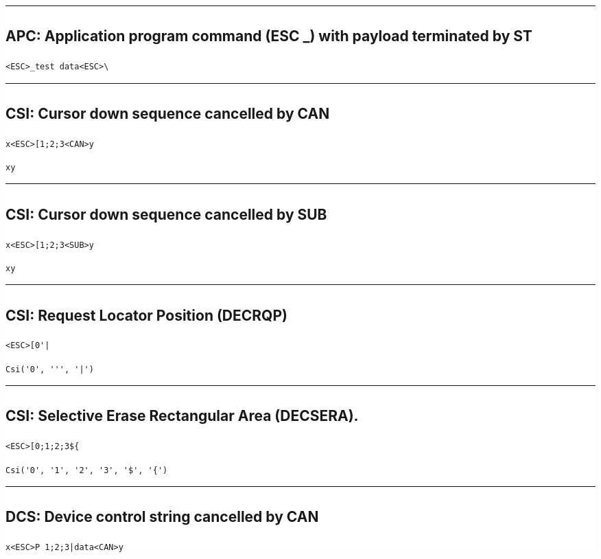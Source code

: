 ```
```
---
## APC: Application program command (ESC _) with payload terminated by ST
```
<ESC>_test data<ESC>\
```

```
```
---
## CSI: Cursor down sequence cancelled by CAN
```
x<ESC>[1;2;3<CAN>y
```

```
xy
```
---
## CSI: Cursor down sequence cancelled by SUB
```
x<ESC>[1;2;3<SUB>y
```

```
xy
```
---
## CSI: Request Locator Position (DECRQP)
```
<ESC>[0'|
```

```
Csi('0', ''', '|')
```
---
## CSI: Selective Erase Rectangular Area (DECSERA).
```
<ESC>[0;1;2;3${
```

```
Csi('0', '1', '2', '3', '$', '{')
```
---
## DCS: Device control string cancelled by CAN
```
x<ESC>P 1;2;3|data<CAN>y
```
